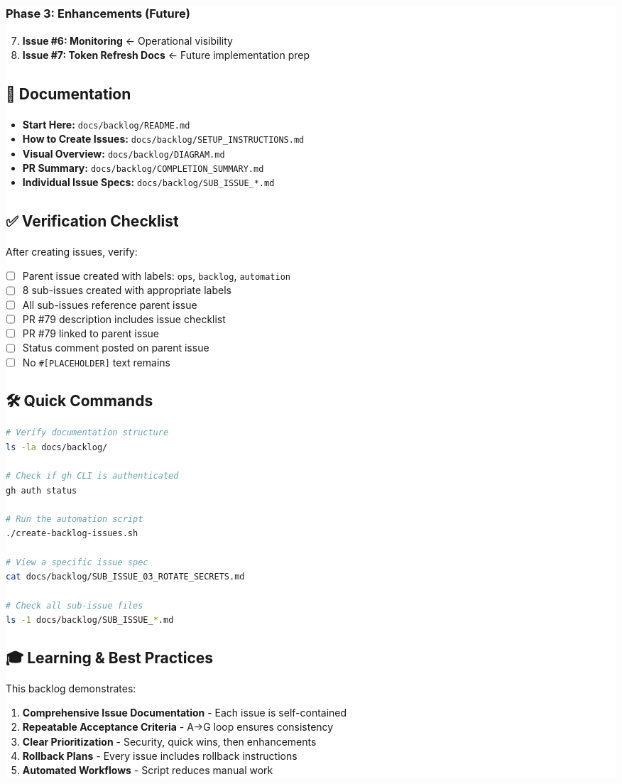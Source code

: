 ### Phase 3: Enhancements (Future)
7. **Issue #6: Monitoring** ← Operational visibility
8. **Issue #7: Token Refresh Docs** ← Future implementation prep

## 📖 Documentation

- **Start Here:** `docs/backlog/README.md`
- **How to Create Issues:** `docs/backlog/SETUP_INSTRUCTIONS.md`
- **Visual Overview:** `docs/backlog/DIAGRAM.md`
- **PR Summary:** `docs/backlog/COMPLETION_SUMMARY.md`
- **Individual Issue Specs:** `docs/backlog/SUB_ISSUE_*.md`

## ✅ Verification Checklist

After creating issues, verify:

- [ ] Parent issue created with labels: `ops`, `backlog`, `automation`
- [ ] 8 sub-issues created with appropriate labels
- [ ] All sub-issues reference parent issue
- [ ] PR #79 description includes issue checklist
- [ ] PR #79 linked to parent issue
- [ ] Status comment posted on parent issue
- [ ] No `#[PLACEHOLDER]` text remains

## 🛠️ Quick Commands

```bash
# Verify documentation structure
ls -la docs/backlog/

# Check if gh CLI is authenticated
gh auth status

# Run the automation script
./create-backlog-issues.sh

# View a specific issue spec
cat docs/backlog/SUB_ISSUE_03_ROTATE_SECRETS.md

# Check all sub-issue files
ls -1 docs/backlog/SUB_ISSUE_*.md
```

## 🎓 Learning & Best Practices

This backlog demonstrates:

1. **Comprehensive Issue Documentation** - Each issue is self-contained
2. **Repeatable Acceptance Criteria** - A→G loop ensures consistency
3. **Clear Prioritization** - Security, quick wins, then enhancements
4. **Rollback Plans** - Every issue includes rollback instructions
5. **Automated Workflows** - Script reduces manual work
